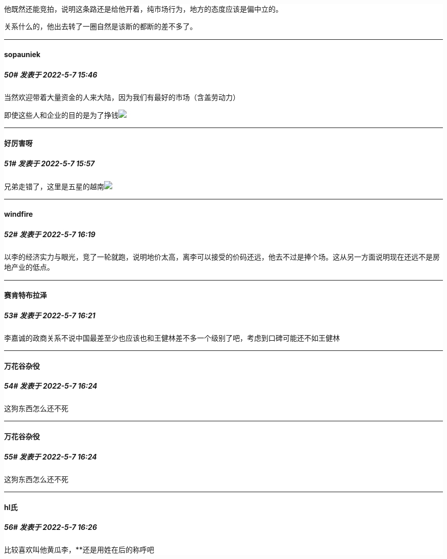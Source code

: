 他既然还能竞拍，说明这条路还是给他开着，纯市场行为，地方的态度应该是偏中立的。

关系什么的，他出去转了一圈自然是该断的都断的差不多了。

*****

####  sopauniek  
##### 50#       发表于 2022-5-7 15:46

当然欢迎带着大量资金的人来大陆，因为我们有最好的市场（含盖劳动力）

即使这些人和企业的目的是为了挣钱<img src="https://static.saraba1st.com/image/smiley/face2017/037.png" referrerpolicy="no-referrer">

*****

####  好厉害呀  
##### 51#       发表于 2022-5-7 15:57

兄弟走错了，这里是五星的越南<img src="https://static.saraba1st.com/image/smiley/face2017/048.png" referrerpolicy="no-referrer">

*****

####  windfire  
##### 52#       发表于 2022-5-7 16:19

以李的经济实力与眼光，竞了一轮就跑，说明地价太高，离李可以接受的价码还远，他去不过是捧个场。这从另一方面说明现在还远不是房地产业的低点。

*****

####  赛肯特布拉泽  
##### 53#       发表于 2022-5-7 16:21

李嘉诚的政商关系不说中国最差至少也应该也和王健林差不多一个级别了吧，考虑到口碑可能还不如王健林

*****

####  万花谷杂役  
##### 54#       发表于 2022-5-7 16:24

这狗东西怎么还不死

*****

####  万花谷杂役  
##### 55#       发表于 2022-5-7 16:24

这狗东西怎么还不死

*****

####  hl氏  
##### 56#       发表于 2022-5-7 16:26

比较喜欢叫他黄瓜李，**还是用姓在后的称呼吧
